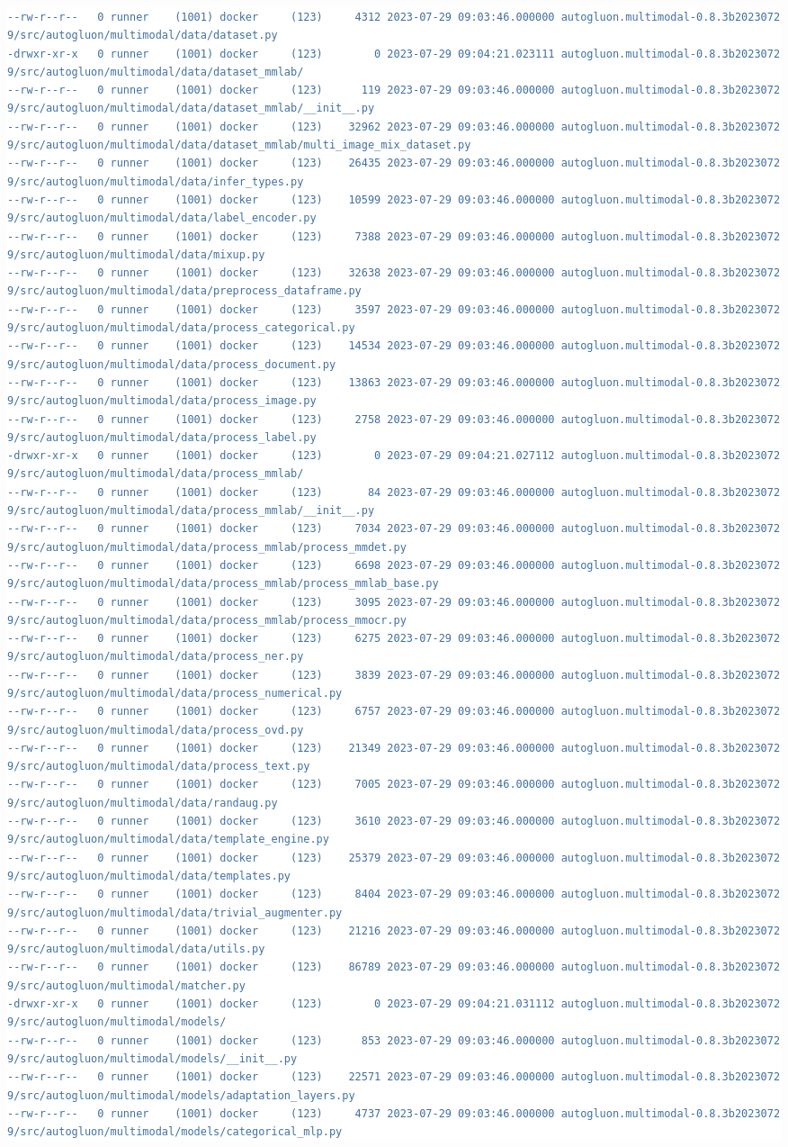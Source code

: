 ```diff
--rw-r--r--   0 runner    (1001) docker     (123)     4312 2023-07-29 09:03:46.000000 autogluon.multimodal-0.8.3b20230729/src/autogluon/multimodal/data/dataset.py
-drwxr-xr-x   0 runner    (1001) docker     (123)        0 2023-07-29 09:04:21.023111 autogluon.multimodal-0.8.3b20230729/src/autogluon/multimodal/data/dataset_mmlab/
--rw-r--r--   0 runner    (1001) docker     (123)      119 2023-07-29 09:03:46.000000 autogluon.multimodal-0.8.3b20230729/src/autogluon/multimodal/data/dataset_mmlab/__init__.py
--rw-r--r--   0 runner    (1001) docker     (123)    32962 2023-07-29 09:03:46.000000 autogluon.multimodal-0.8.3b20230729/src/autogluon/multimodal/data/dataset_mmlab/multi_image_mix_dataset.py
--rw-r--r--   0 runner    (1001) docker     (123)    26435 2023-07-29 09:03:46.000000 autogluon.multimodal-0.8.3b20230729/src/autogluon/multimodal/data/infer_types.py
--rw-r--r--   0 runner    (1001) docker     (123)    10599 2023-07-29 09:03:46.000000 autogluon.multimodal-0.8.3b20230729/src/autogluon/multimodal/data/label_encoder.py
--rw-r--r--   0 runner    (1001) docker     (123)     7388 2023-07-29 09:03:46.000000 autogluon.multimodal-0.8.3b20230729/src/autogluon/multimodal/data/mixup.py
--rw-r--r--   0 runner    (1001) docker     (123)    32638 2023-07-29 09:03:46.000000 autogluon.multimodal-0.8.3b20230729/src/autogluon/multimodal/data/preprocess_dataframe.py
--rw-r--r--   0 runner    (1001) docker     (123)     3597 2023-07-29 09:03:46.000000 autogluon.multimodal-0.8.3b20230729/src/autogluon/multimodal/data/process_categorical.py
--rw-r--r--   0 runner    (1001) docker     (123)    14534 2023-07-29 09:03:46.000000 autogluon.multimodal-0.8.3b20230729/src/autogluon/multimodal/data/process_document.py
--rw-r--r--   0 runner    (1001) docker     (123)    13863 2023-07-29 09:03:46.000000 autogluon.multimodal-0.8.3b20230729/src/autogluon/multimodal/data/process_image.py
--rw-r--r--   0 runner    (1001) docker     (123)     2758 2023-07-29 09:03:46.000000 autogluon.multimodal-0.8.3b20230729/src/autogluon/multimodal/data/process_label.py
-drwxr-xr-x   0 runner    (1001) docker     (123)        0 2023-07-29 09:04:21.027112 autogluon.multimodal-0.8.3b20230729/src/autogluon/multimodal/data/process_mmlab/
--rw-r--r--   0 runner    (1001) docker     (123)       84 2023-07-29 09:03:46.000000 autogluon.multimodal-0.8.3b20230729/src/autogluon/multimodal/data/process_mmlab/__init__.py
--rw-r--r--   0 runner    (1001) docker     (123)     7034 2023-07-29 09:03:46.000000 autogluon.multimodal-0.8.3b20230729/src/autogluon/multimodal/data/process_mmlab/process_mmdet.py
--rw-r--r--   0 runner    (1001) docker     (123)     6698 2023-07-29 09:03:46.000000 autogluon.multimodal-0.8.3b20230729/src/autogluon/multimodal/data/process_mmlab/process_mmlab_base.py
--rw-r--r--   0 runner    (1001) docker     (123)     3095 2023-07-29 09:03:46.000000 autogluon.multimodal-0.8.3b20230729/src/autogluon/multimodal/data/process_mmlab/process_mmocr.py
--rw-r--r--   0 runner    (1001) docker     (123)     6275 2023-07-29 09:03:46.000000 autogluon.multimodal-0.8.3b20230729/src/autogluon/multimodal/data/process_ner.py
--rw-r--r--   0 runner    (1001) docker     (123)     3839 2023-07-29 09:03:46.000000 autogluon.multimodal-0.8.3b20230729/src/autogluon/multimodal/data/process_numerical.py
--rw-r--r--   0 runner    (1001) docker     (123)     6757 2023-07-29 09:03:46.000000 autogluon.multimodal-0.8.3b20230729/src/autogluon/multimodal/data/process_ovd.py
--rw-r--r--   0 runner    (1001) docker     (123)    21349 2023-07-29 09:03:46.000000 autogluon.multimodal-0.8.3b20230729/src/autogluon/multimodal/data/process_text.py
--rw-r--r--   0 runner    (1001) docker     (123)     7005 2023-07-29 09:03:46.000000 autogluon.multimodal-0.8.3b20230729/src/autogluon/multimodal/data/randaug.py
--rw-r--r--   0 runner    (1001) docker     (123)     3610 2023-07-29 09:03:46.000000 autogluon.multimodal-0.8.3b20230729/src/autogluon/multimodal/data/template_engine.py
--rw-r--r--   0 runner    (1001) docker     (123)    25379 2023-07-29 09:03:46.000000 autogluon.multimodal-0.8.3b20230729/src/autogluon/multimodal/data/templates.py
--rw-r--r--   0 runner    (1001) docker     (123)     8404 2023-07-29 09:03:46.000000 autogluon.multimodal-0.8.3b20230729/src/autogluon/multimodal/data/trivial_augmenter.py
--rw-r--r--   0 runner    (1001) docker     (123)    21216 2023-07-29 09:03:46.000000 autogluon.multimodal-0.8.3b20230729/src/autogluon/multimodal/data/utils.py
--rw-r--r--   0 runner    (1001) docker     (123)    86789 2023-07-29 09:03:46.000000 autogluon.multimodal-0.8.3b20230729/src/autogluon/multimodal/matcher.py
-drwxr-xr-x   0 runner    (1001) docker     (123)        0 2023-07-29 09:04:21.031112 autogluon.multimodal-0.8.3b20230729/src/autogluon/multimodal/models/
--rw-r--r--   0 runner    (1001) docker     (123)      853 2023-07-29 09:03:46.000000 autogluon.multimodal-0.8.3b20230729/src/autogluon/multimodal/models/__init__.py
--rw-r--r--   0 runner    (1001) docker     (123)    22571 2023-07-29 09:03:46.000000 autogluon.multimodal-0.8.3b20230729/src/autogluon/multimodal/models/adaptation_layers.py
--rw-r--r--   0 runner    (1001) docker     (123)     4737 2023-07-29 09:03:46.000000 autogluon.multimodal-0.8.3b20230729/src/autogluon/multimodal/models/categorical_mlp.py
```